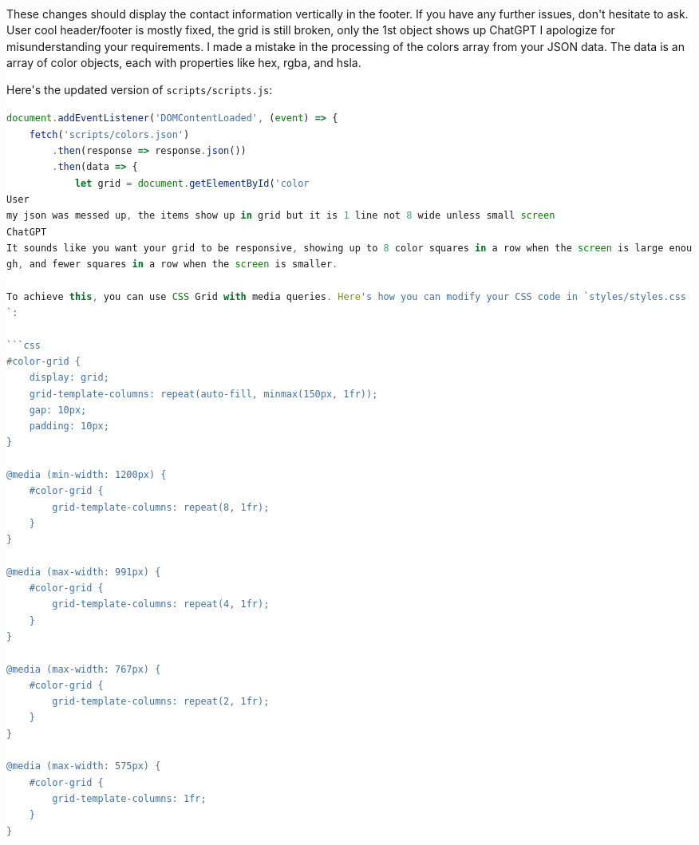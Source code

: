 These changes should display the contact information vertically in the footer. If you have any further issues, don't hesitate to ask.
User
cool header/footer is mostly fixed, the grid is still broken, only the 1st object shows up
ChatGPT
I apologize for misunderstanding your requirements. I made a mistake in the processing of the colors array from your JSON data. The data is an array of color objects, each with properties like hex, rgba, and hsla.

Here's the updated version of `scripts/scripts.js`:

```javascript
document.addEventListener('DOMContentLoaded', (event) => {
    fetch('scripts/colors.json')
        .then(response => response.json())
        .then(data => {
            let grid = document.getElementById('color
User
my json was messed up, the items show up in grid but it is 1 line not 8 wide unless small screen
ChatGPT
It sounds like you want your grid to be responsive, showing up to 8 color squares in a row when the screen is large enough, and fewer squares in a row when the screen is smaller.

To achieve this, you can use CSS Grid with media queries. Here's how you can modify your CSS code in `styles/styles.css`:

```css
#color-grid {
    display: grid;
    grid-template-columns: repeat(auto-fill, minmax(150px, 1fr));
    gap: 10px;
    padding: 10px;
}

@media (min-width: 1200px) {
    #color-grid {
        grid-template-columns: repeat(8, 1fr);
    }
}

@media (max-width: 991px) {
    #color-grid {
        grid-template-columns: repeat(4, 1fr);
    }
}

@media (max-width: 767px) {
    #color-grid {
        grid-template-columns: repeat(2, 1fr);
    }
}

@media (max-width: 575px) {
    #color-grid {
        grid-template-columns: 1fr;
    }
}
```
